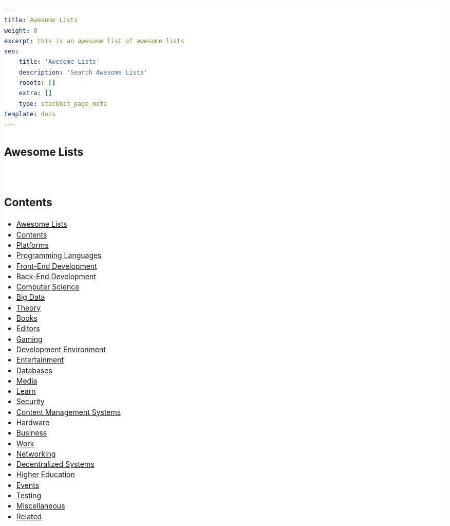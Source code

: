 ```yaml
---
title: Awesome Lists
weight: 0
excerpt: this is an awesome list of awesome lists
seo:
    title: 'Awesome Lists'
    description: 'Search Awesome Lists'
    robots: []
    extra: []
    type: stackbit_page_meta
template: docs
---
```


## Awesome Lists

<iframe style="resize:both; overflow:scroll;"  sandbox="allow-scripts" style="resize:both; overflow:scroll;"    src="https://search-awesome.vercel.app/" height="800px" width="1000px" scrolling="yes"   frameborder="yes" loading="lazy"  allowfullscreen="true"   allowfullscreen>
</iframe>
<br>

## Contents

- [Awesome Lists](#awesome-lists)
- [Contents](#contents)
- [Platforms](#platforms)
- [Programming Languages](#programming-languages)
- [Front-End Development](#front-end-development)
- [Back-End Development](#back-end-development)
- [Computer Science](#computer-science)
- [Big Data](#big-data)
- [Theory](#theory)
- [Books](#books)
- [Editors](#editors)
- [Gaming](#gaming)
- [Development Environment](#development-environment)
- [Entertainment](#entertainment)
- [Databases](#databases)
- [Media](#media)
- [Learn](#learn)
- [Security](#security)
- [Content Management Systems](#content-management-systems)
- [Hardware](#hardware)
- [Business](#business)
- [Work](#work)
- [Networking](#networking)
- [Decentralized Systems](#decentralized-systems)
- [Higher Education](#higher-education)
- [Events](#events)
- [Testing](#testing)
- [Miscellaneous](#miscellaneous)
- [Related](#related)
